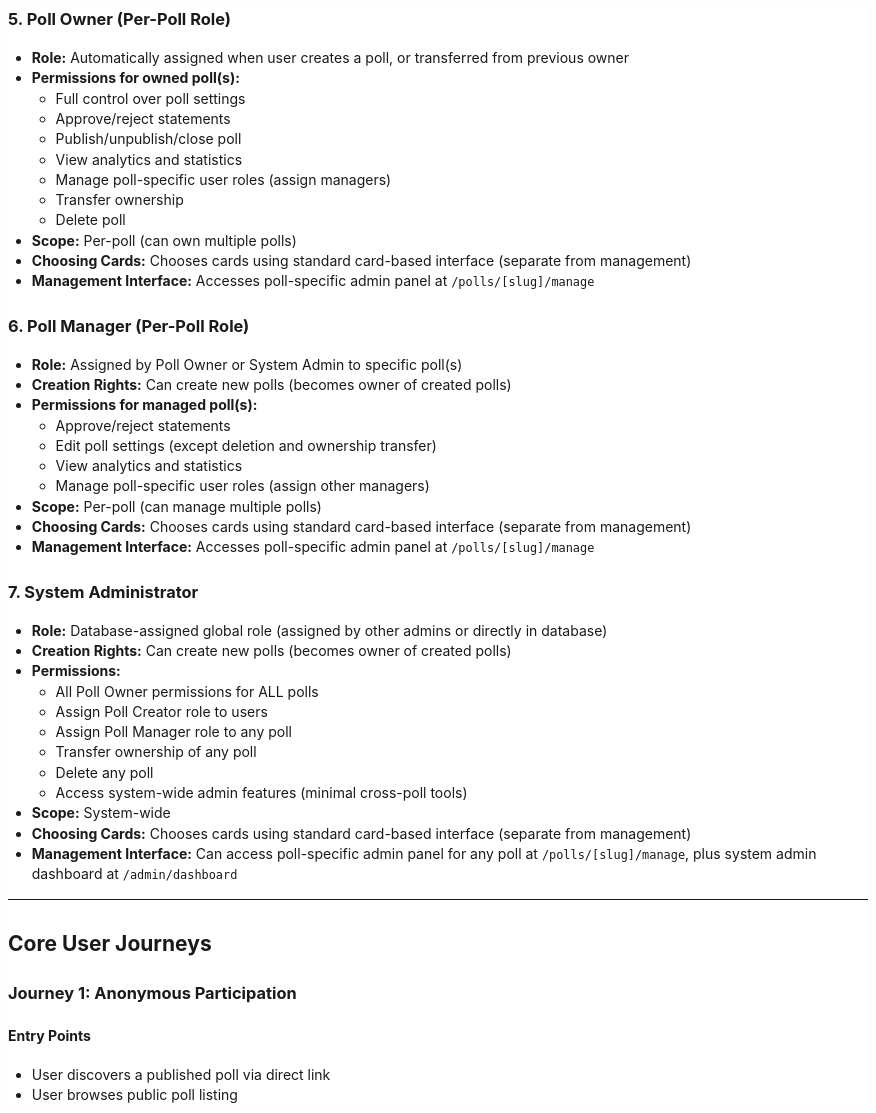 ### 5. Poll Owner (Per-Poll Role)
- **Role:** Automatically assigned when user creates a poll, or transferred from previous owner
- **Permissions for owned poll(s):**
  - Full control over poll settings
  - Approve/reject statements
  - Publish/unpublish/close poll
  - View analytics and statistics
  - Manage poll-specific user roles (assign managers)
  - Transfer ownership
  - Delete poll
- **Scope:** Per-poll (can own multiple polls)
- **Choosing Cards:** Chooses cards using standard card-based interface (separate from management)
- **Management Interface:** Accesses poll-specific admin panel at `/polls/[slug]/manage`

### 6. Poll Manager (Per-Poll Role)
- **Role:** Assigned by Poll Owner or System Admin to specific poll(s)
- **Creation Rights:** Can create new polls (becomes owner of created polls)
- **Permissions for managed poll(s):**
  - Approve/reject statements
  - Edit poll settings (except deletion and ownership transfer)
  - View analytics and statistics
  - Manage poll-specific user roles (assign other managers)
- **Scope:** Per-poll (can manage multiple polls)
- **Choosing Cards:** Chooses cards using standard card-based interface (separate from management)
- **Management Interface:** Accesses poll-specific admin panel at `/polls/[slug]/manage`

### 7. System Administrator
- **Role:** Database-assigned global role (assigned by other admins or directly in database)
- **Creation Rights:** Can create new polls (becomes owner of created polls)
- **Permissions:**
  - All Poll Owner permissions for ALL polls
  - Assign Poll Creator role to users
  - Assign Poll Manager role to any poll
  - Transfer ownership of any poll
  - Delete any poll
  - Access system-wide admin features (minimal cross-poll tools)
- **Scope:** System-wide
- **Choosing Cards:** Chooses cards using standard card-based interface (separate from management)
- **Management Interface:** Can access poll-specific admin panel for any poll at `/polls/[slug]/manage`, plus system admin dashboard at `/admin/dashboard`

---

## Core User Journeys

### Journey 1: Anonymous Participation

#### Entry Points
- User discovers a published poll via direct link
- User browses public poll listing
